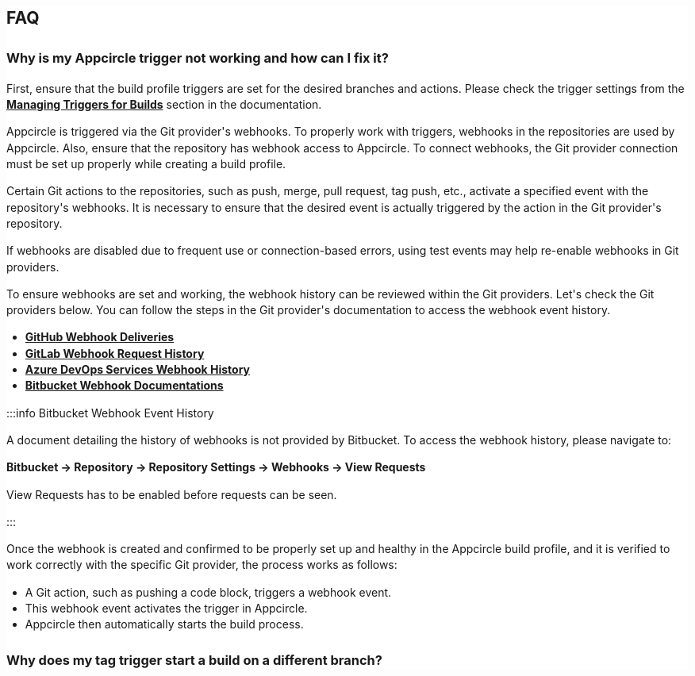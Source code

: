 ## FAQ

### Why is my Appcircle trigger not working and how can I fix it?

First, ensure that the build profile triggers are set for the desired branches and actions. Please check the trigger settings from the [**Managing Triggers for Builds**](/build/build-process-management/build-manually-or-with-triggers#managing-triggers-for-builds) section in the documentation.

Appcircle is triggered via the Git provider's webhooks. To properly work with triggers, webhooks in the repositories are used by Appcircle. Also, ensure that the repository has webhook access to Appcircle. To connect webhooks, the Git provider connection must be set up properly while creating a build profile.

Certain Git actions to the repositories, such as push, merge, pull request, tag push, etc., activate a specified event with the repository's webhooks. It is necessary to ensure that the desired event is actually triggered by the action in the Git provider's repository.

If webhooks are disabled due to frequent use or connection-based errors, using test events may help re-enable webhooks in Git providers.

To ensure webhooks are set and working, the webhook history can be reviewed within the Git providers. Let's check the Git providers below. You can follow the steps in the Git provider's documentation to access the webhook event history.

- [**GitHub Webhook Deliveries**](https://docs.github.com/en/webhooks/testing-and-troubleshooting-webhooks/viewing-webhook-deliveries#about-webhook-deliveries)
- [**GitLab Webhook Request History**](https://docs.gitlab.com/ee/user/project/integrations/webhooks.html#view-webhook-request-history)
- [**Azure DevOps Services Webhook History**](https://learn.microsoft.com/en-us/azure/devops/service-hooks/services/webhooks?view=azure-devops)
- [**Bitbucket Webhook Documentations**](https://support.atlassian.com/bitbucket-cloud/docs/manage-webhooks)

:::info Bitbucket Webhook Event History

A document detailing the history of webhooks is not provided by Bitbucket. To access the webhook history, please navigate to:

**Bitbucket -> Repository -> Repository Settings -> Webhooks -> View Requests**

View Requests has to be enabled before requests can be seen.

:::

Once the webhook is created and confirmed to be properly set up and healthy in the Appcircle build profile, and it is verified to work correctly with the specific Git provider, the process works as follows:

- A Git action, such as pushing a code block, triggers a webhook event.
- This webhook event activates the trigger in Appcircle.
- Appcircle then automatically starts the build process.

### Why does my tag trigger start a build on a different branch?
